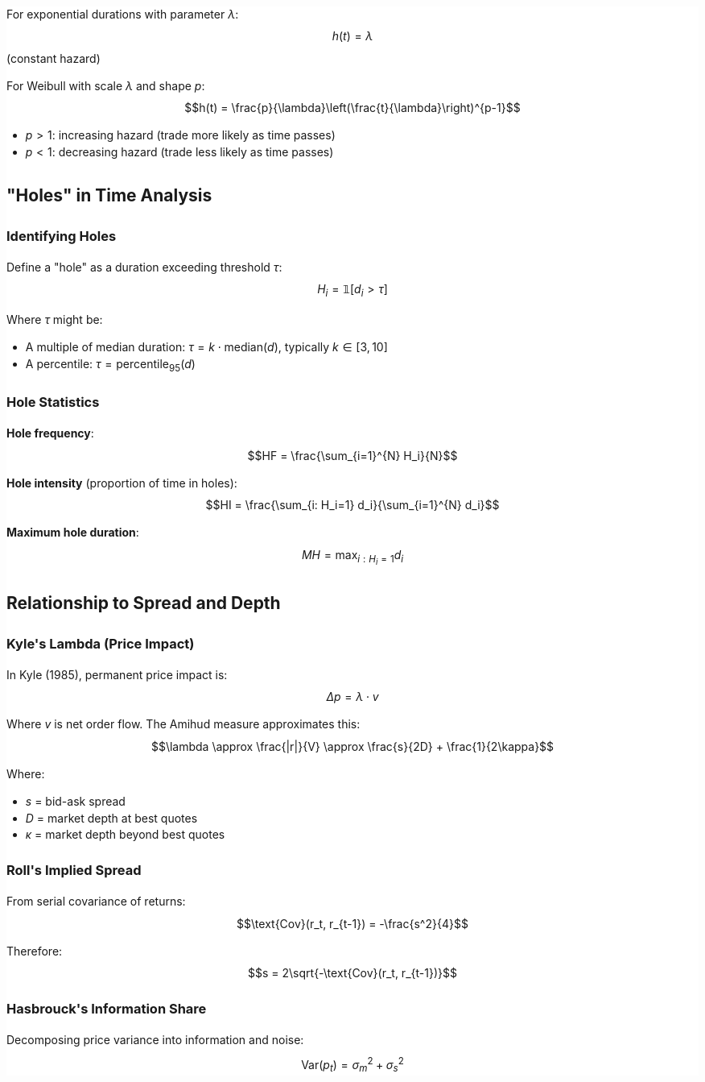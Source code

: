 For exponential durations with parameter $\lambda$:
$$h(t) = \lambda$$ (constant hazard)

For Weibull with scale $\lambda$ and shape $p$:
$$h(t) = \frac{p}{\lambda}\left(\frac{t}{\lambda}\right)^{p-1}$$

- $p > 1$: increasing hazard (trade more likely as time passes)
- $p < 1$: decreasing hazard (trade less likely as time passes)

## **"Holes" in Time Analysis**

### Identifying Holes
Define a "hole" as a duration exceeding threshold $\tau$:
$$H_i = \mathbb{1}[d_i > \tau]$$

Where $\tau$ might be:
- A multiple of median duration: $\tau = k \cdot \text{median}(d)$, typically $k \in [3,10]$
- A percentile: $\tau = \text{percentile}_{95}(d)$

### Hole Statistics
**Hole frequency**:
$$HF = \frac{\sum_{i=1}^{N} H_i}{N}$$

**Hole intensity** (proportion of time in holes):
$$HI = \frac{\sum_{i: H_i=1} d_i}{\sum_{i=1}^{N} d_i}$$

**Maximum hole duration**:
$$MH = \max_{i: H_i=1} d_i$$

## **Relationship to Spread and Depth**

### Kyle's Lambda (Price Impact)
In Kyle (1985), permanent price impact is:
$$\Delta p = \lambda \cdot v$$

Where $v$ is net order flow. The Amihud measure approximates this:
$$\lambda \approx \frac{|r|}{V} \approx \frac{s}{2D} + \frac{1}{2\kappa}$$

Where:
- $s$ = bid-ask spread
- $D$ = market depth at best quotes
- $\kappa$ = market depth beyond best quotes

### Roll's Implied Spread
From serial covariance of returns:
$$\text{Cov}(r_t, r_{t-1}) = -\frac{s^2}{4}$$

Therefore:
$$s = 2\sqrt{-\text{Cov}(r_t, r_{t-1})}$$

### Hasbrouck's Information Share
Decomposing price variance into information and noise:
$$\text{Var}(p_t) = \sigma^2_m + \sigma^2_s$$
